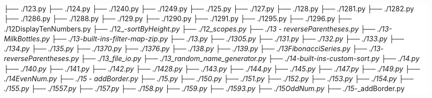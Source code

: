 ├── ./123.py
├── ./124.py
├── ./1240.py
├── ./1249.py
├── ./125.py
├── ./127.py
├── ./128.py
├── ./1281.py
├── ./1282.py
├── ./1286.py
├── ./1288.py
├── ./129.py
├── ./1290.py
├── ./1291.py
├── ./1295.py
├── ./1296.py
├── ./12DisplayTenNumbers.py
├── ./12_-_sortByHeight.py
├── ./12_scopes.py
├── ./13 - reverseParentheses.py
├── ./13-MilkBottles.py
├── ./13-built-ins-filter-map-zip.py
├── ./13.py
├── ./1305.py
├── ./131.py
├── ./132.py
├── ./133.py
├── ./134.py
├── ./135.py
├── ./1370.py
├── ./1376.py
├── ./138.py
├── ./139.py
├── ./13FibonacciSeries.py
├── ./13_-_reverseParentheses.py
├── ./13_file_io.py
├── ./13_random_name_generator.py
├── ./14-built-ins-custom-sort.py
├── ./14.py
├── ./140.py
├── ./141.py
├── ./142.py
├── ./1428.py
├── ./143.py
├── ./144.py
├── ./145.py
├── ./147.py
├── ./149.py
├── ./14EvenNum.py
├── ./15 - addBorder.py
├── ./15.py
├── ./150.py
├── ./151.py
├── ./152.py
├── ./153.py
├── ./154.py
├── ./155.py
├── ./1557.py
├── ./157.py
├── ./158.py
├── ./159.py
├── ./1593.py
├── ./15OddNum.py
├── ./15_-_addBorder.py